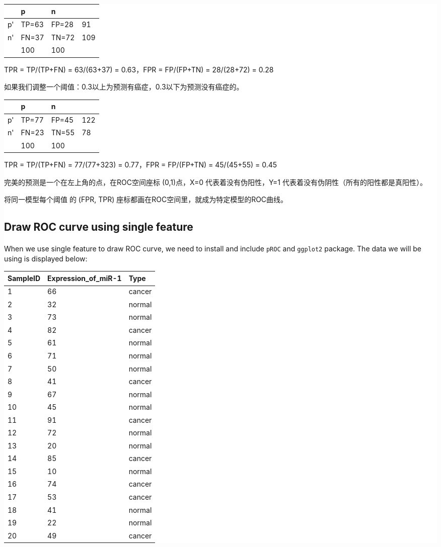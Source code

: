 |  | p | n |  |
| :--- | :--- | :--- | :--- |
| p' | TP=63 | FP=28 | 91 |
| n' | FN=37 | TN=72 | 109 |
|  | 100 | 100 |  |

TPR = TP/\(TP+FN\) = 63/\(63+37\) = 0.63，FPR = FP/\(FP+TN\) = 28/\(28+72\) = 0.28

如果我们调整一个阈值：0.3以上为预测有癌症，0.3以下为预测没有癌症的。

|  | p | n |  |
| :--- | :--- | :--- | :--- |
| p' | TP=77 | FP=45 | 122 |
| n' | FN=23 | TN=55 | 78 |
|  | 100 | 100 |  |

TPR = TP/\(TP+FN\) = 77/\(77+323\) = 0.77，FPR = FP/\(FP+TN\) = 45/\(45+55\) = 0.45

完美的预测是一个在左上角的点，在ROC空间座标 \(0,1\)点，X=0 代表着没有伪阳性，Y=1 代表着没有伪阴性（所有的阳性都是真阳性）。

将同一模型每个阈值 的 \(FPR, TPR\) 座标都画在ROC空间里，就成为特定模型的ROC曲线。

## Draw ROC curve using single feature

When we use single feature to draw ROC curve, we need to install and include `pROC` and `ggplot2` package. The data we will be using is displayed below:

| SampleID | Expression\_of\_miR-1 | Type |
| :--- | :--- | :--- |
| 1 | 66 | cancer |
| 2 | 32 | normal |
| 3 | 73 | normal |
| 4 | 82 | cancer |
| 5 | 61 | normal |
| 6 | 71 | normal |
| 7 | 50 | normal |
| 8 | 41 | cancer |
| 9 | 67 | normal |
| 10 | 45 | normal |
| 11 | 91 | cancer |
| 12 | 72 | normal |
| 13 | 20 | normal |
| 14 | 85 | cancer |
| 15 | 10 | normal |
| 16 | 74 | cancer |
| 17 | 53 | cancer |
| 18 | 41 | normal |
| 19 | 22 | normal |
| 20 | 49 | cancer |